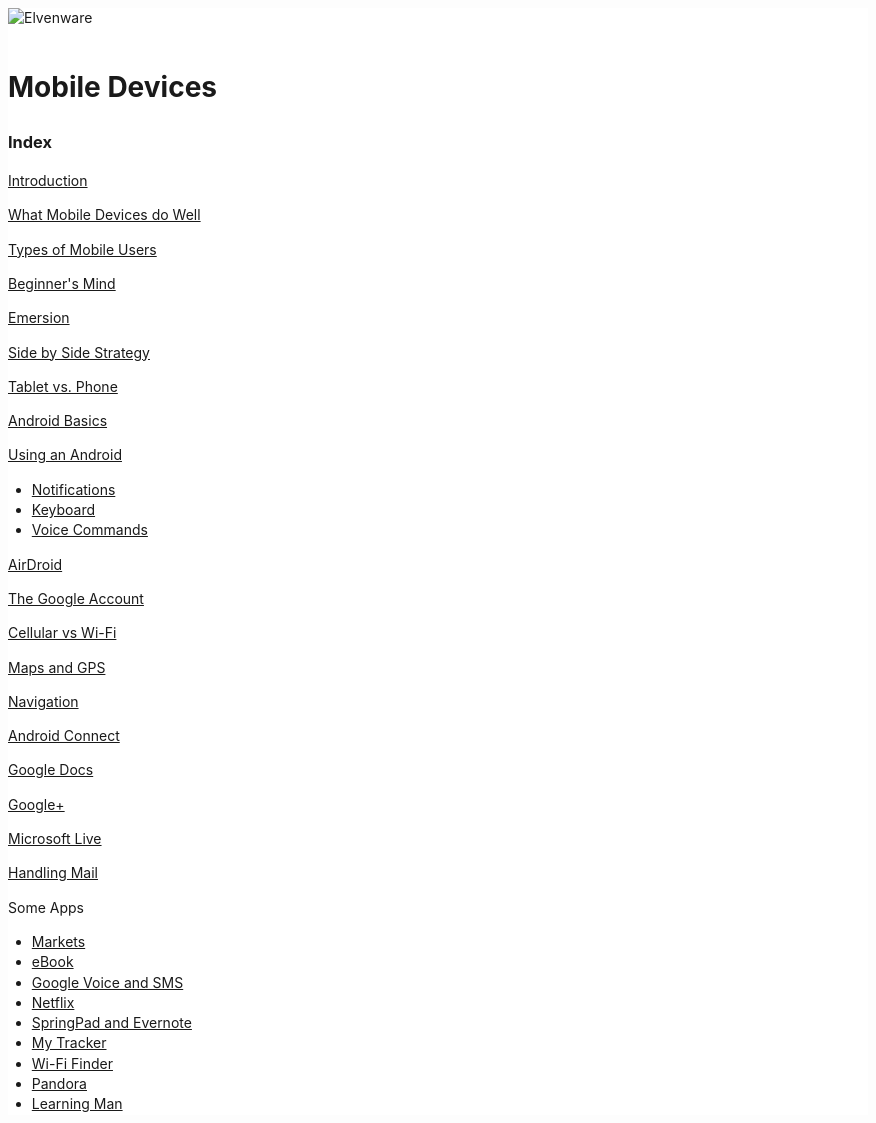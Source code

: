 ![Elvenware](../../images/elvenwarelogo.png)

Mobile Devices
==============

### Index

[Introduction](#intro)

[What Mobile Devices do Well](#whatToDo)

[Types of Mobile Users](#users)

[Beginner's Mind](#mind)

[Emersion](#emersion)

[Side by Side Strategy](#strategy)

[Tablet vs. Phone](#tabletphone)

[Android Basics](#androidBasics)

[Using an Android](#useAndroid)

-   [Notifications](#notifications)
-   [Keyboard](#keyboard)
-   [Voice Commands](#voice)

[AirDroid](#airDroid)

[The Google Account](#googleAccount)

[Cellular vs Wi-Fi](#cellular)

[Maps and GPS](#maps)

[Navigation](#navigation)

[Android Connect](#connect)

[Google Docs](#googleDocs)

[Google+](#google+)

[Microsoft Live](#msLive)

[Handling Mail](#mail)

Some Apps

-   [Markets](#markets)
-   [eBook](#ebook)
-   [Google Voice and SMS](#voice)
-   [Netflix](#netflix)
-   [SpringPad and Evernote](#notes)
-   [My Tracker](#tracker)
-   [Wi-Fi Finder](#wifiFinder)
-   [Pandora](#pandora)
-   [Learning Man](#learningMan)

